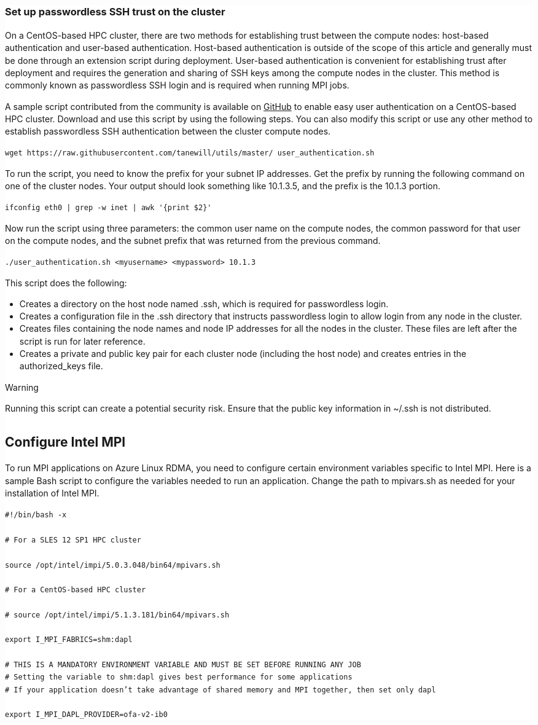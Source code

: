 ### Set up passwordless SSH trust on the cluster
On a CentOS-based HPC cluster, there are two methods for establishing trust between the compute nodes: host-based authentication and user-based authentication. Host-based authentication is outside of the scope of this article and generally must be done through an extension script during deployment. User-based authentication is convenient for establishing trust after deployment and requires the generation and sharing of SSH keys among the compute nodes in the cluster. This method is commonly known as passwordless SSH login and is required when running MPI jobs.

A sample script contributed from the community is available on [GitHub](https://github.com/tanewill/utils/blob/master/user_authentication.sh) to enable easy user authentication on a CentOS-based HPC cluster. Download and use this script by using the following steps. You can also modify this script or use any other method to establish passwordless SSH authentication between the cluster compute nodes.

    wget https://raw.githubusercontent.com/tanewill/utils/master/ user_authentication.sh

To run the script, you need to know the prefix for your subnet IP addresses. Get the prefix by running the following command on one of the cluster nodes. Your output should look something like 10.1.3.5, and the prefix is the 10.1.3 portion.

    ifconfig eth0 | grep -w inet | awk '{print $2}'

Now run the script using three parameters: the common user name on the compute nodes, the common password for that user on the compute nodes, and the subnet prefix that was returned from the previous command.

    ./user_authentication.sh <myusername> <mypassword> 10.1.3

This script does the following:

* Creates a directory on the host node named .ssh, which is required for passwordless login.
* Creates a configuration file in the .ssh directory that instructs passwordless login to allow login from any node in the cluster.
* Creates files containing the node names and node IP addresses for all the nodes in the cluster. These files are left after the script is run for later reference.
* Creates a private and public key pair for each cluster node (including the host node) and creates entries in the authorized_keys file.

> [!WARNING]
> Running this script can create a potential security risk. Ensure that the public key information in ~/.ssh is not distributed.
>
>

## Configure Intel MPI
To run MPI applications on Azure Linux RDMA, you need to configure certain environment variables specific to Intel MPI. Here is a sample Bash script to configure the variables needed to run an application. Change the path to mpivars.sh as needed for your installation of Intel MPI.

```
#!/bin/bash -x

# For a SLES 12 SP1 HPC cluster

source /opt/intel/impi/5.0.3.048/bin64/mpivars.sh

# For a CentOS-based HPC cluster

# source /opt/intel/impi/5.1.3.181/bin64/mpivars.sh

export I_MPI_FABRICS=shm:dapl

# THIS IS A MANDATORY ENVIRONMENT VARIABLE AND MUST BE SET BEFORE RUNNING ANY JOB
# Setting the variable to shm:dapl gives best performance for some applications
# If your application doesn’t take advantage of shared memory and MPI together, then set only dapl

export I_MPI_DAPL_PROVIDER=ofa-v2-ib0
```